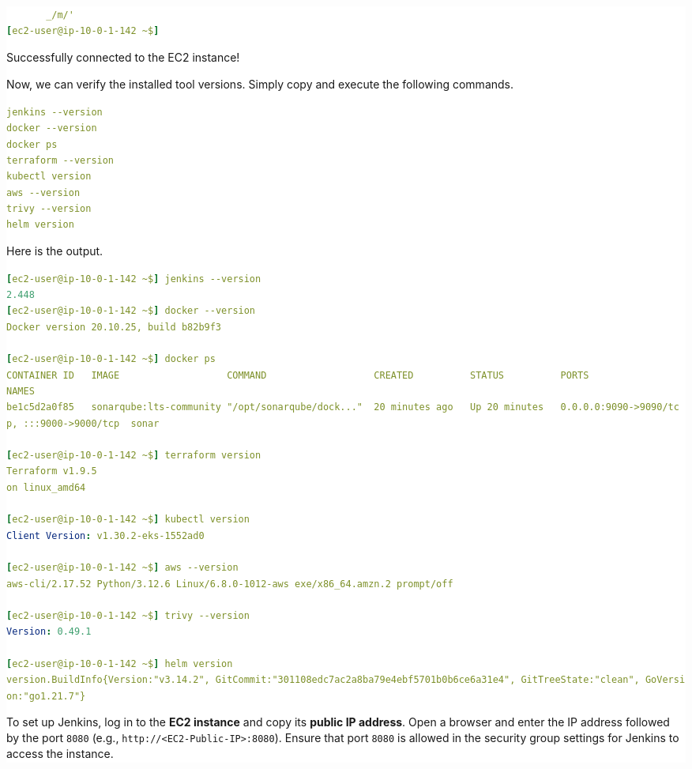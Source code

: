 ```yaml
       _/m/'
[ec2-user@ip-10-0-1-142 ~$]
```

Successfully connected to the EC2 instance!  

Now, we can verify the installed tool versions. Simply copy and execute the following commands.

```yaml
jenkins --version
docker --version
docker ps
terraform --version
kubectl version
aws --version
trivy --version
helm version
```

Here is the output.

```yaml
[ec2-user@ip-10-0-1-142 ~$] jenkins --version
2.448
[ec2-user@ip-10-0-1-142 ~$] docker --version
Docker version 20.10.25, build b82b9f3

[ec2-user@ip-10-0-1-142 ~$] docker ps
CONTAINER ID   IMAGE                   COMMAND                   CREATED          STATUS          PORTS                                      NAMES
be1c5d2a0f85   sonarqube:lts-community "/opt/sonarqube/dock..."  20 minutes ago   Up 20 minutes   0.0.0.0:9090->9090/tcp, :::9000->9000/tcp  sonar

[ec2-user@ip-10-0-1-142 ~$] terraform version
Terraform v1.9.5
on linux_amd64

[ec2-user@ip-10-0-1-142 ~$] kubectl version
Client Version: v1.30.2-eks-1552ad0

[ec2-user@ip-10-0-1-142 ~$] aws --version
aws-cli/2.17.52 Python/3.12.6 Linux/6.8.0-1012-aws exe/x86_64.amzn.2 prompt/off

[ec2-user@ip-10-0-1-142 ~$] trivy --version
Version: 0.49.1

[ec2-user@ip-10-0-1-142 ~$] helm version
version.BuildInfo{Version:"v3.14.2", GitCommit:"301108edc7ac2a8ba79e4ebf5701b0b6ce6a31e4", GitTreeState:"clean", GoVersion:"go1.21.7"}
```

To set up Jenkins, log in to the **EC2 instance** and copy its **public IP address**. Open a browser and enter the IP address followed by the port `8080` (e.g., `http://<EC2-Public-IP>:8080`). Ensure that port `8080` is allowed in the security group settings for Jenkins to access the instance.
